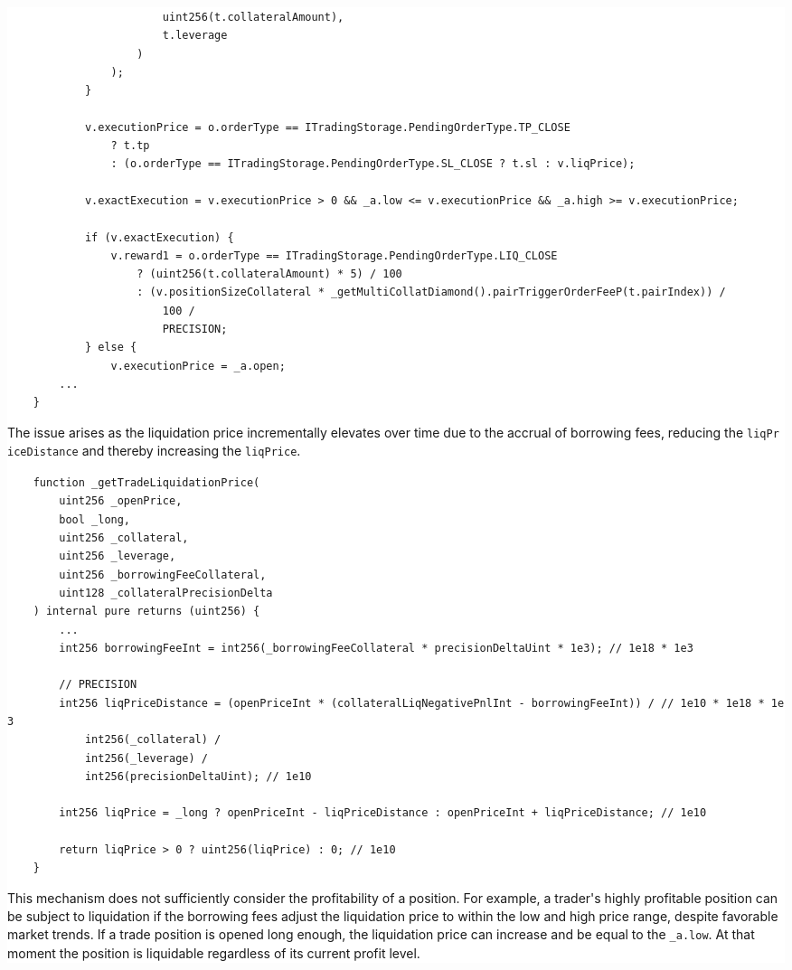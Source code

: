                             uint256(t.collateralAmount),
                            t.leverage
                        )
                    );
                }

                v.executionPrice = o.orderType == ITradingStorage.PendingOrderType.TP_CLOSE
                    ? t.tp
                    : (o.orderType == ITradingStorage.PendingOrderType.SL_CLOSE ? t.sl : v.liqPrice);

                v.exactExecution = v.executionPrice > 0 && _a.low <= v.executionPrice && _a.high >= v.executionPrice;

                if (v.exactExecution) {
                    v.reward1 = o.orderType == ITradingStorage.PendingOrderType.LIQ_CLOSE
                        ? (uint256(t.collateralAmount) * 5) / 100
                        : (v.positionSizeCollateral * _getMultiCollatDiamond().pairTriggerOrderFeeP(t.pairIndex)) /
                            100 /
                            PRECISION;
                } else {
                    v.executionPrice = _a.open;
            ...
        }

The issue arises as the liquidation price incrementally elevates over time due to the accrual of borrowing fees, reducing the `liqPriceDistance` and thereby increasing the `liqPrice`.

        function _getTradeLiquidationPrice(
            uint256 _openPrice,
            bool _long,
            uint256 _collateral,
            uint256 _leverage,
            uint256 _borrowingFeeCollateral,
            uint128 _collateralPrecisionDelta
        ) internal pure returns (uint256) {
            ...
            int256 borrowingFeeInt = int256(_borrowingFeeCollateral * precisionDeltaUint * 1e3); // 1e18 * 1e3

            // PRECISION
            int256 liqPriceDistance = (openPriceInt * (collateralLiqNegativePnlInt - borrowingFeeInt)) / // 1e10 * 1e18 * 1e3
                int256(_collateral) /
                int256(_leverage) /
                int256(precisionDeltaUint); // 1e10

            int256 liqPrice = _long ? openPriceInt - liqPriceDistance : openPriceInt + liqPriceDistance; // 1e10

            return liqPrice > 0 ? uint256(liqPrice) : 0; // 1e10
        }

This mechanism does not sufficiently consider the profitability of a position. For example, a trader's highly profitable position can be subject to liquidation if the borrowing fees adjust the liquidation price to within the low and high price range, despite favorable market trends. If a trade position is opened long enough, the liquidation price can increase and be equal to the `_a.low`. At that moment the position is liquidable regardless of its current profit level.
